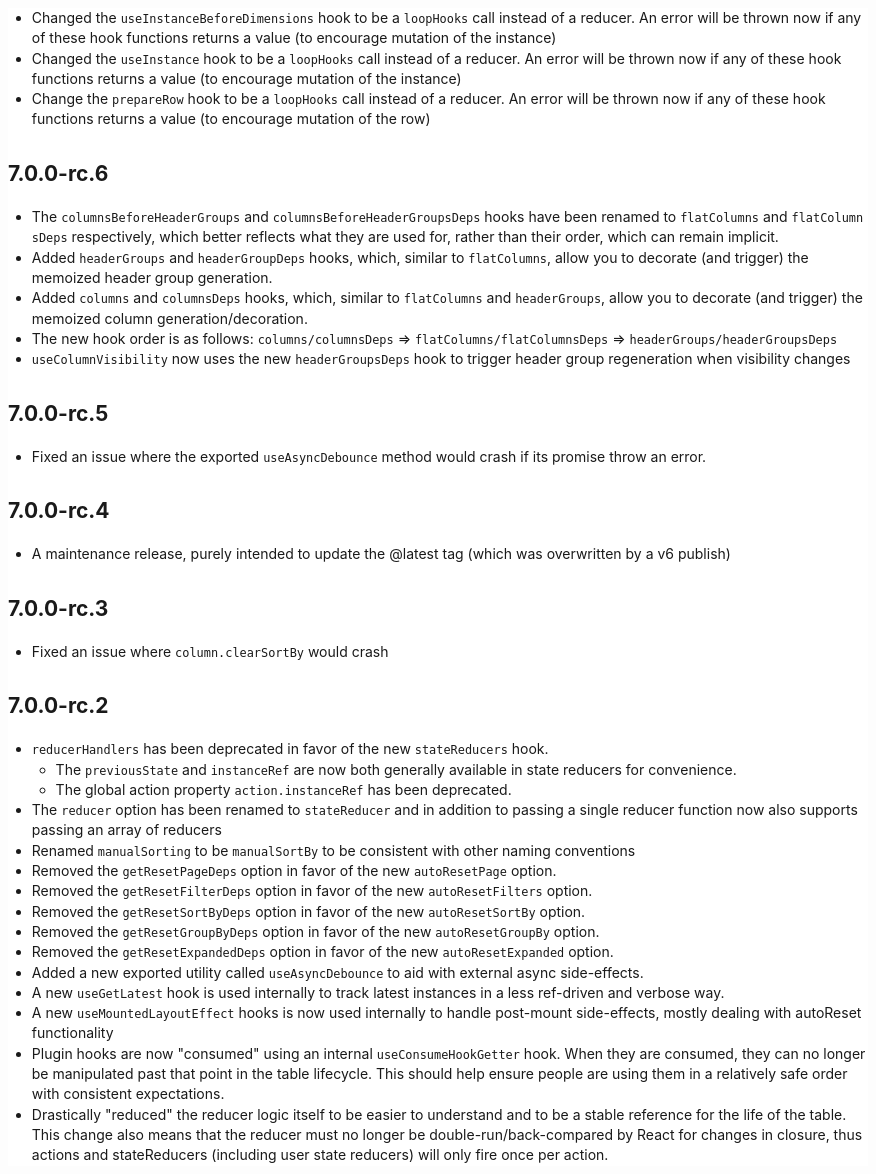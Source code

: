 - Changed the `useInstanceBeforeDimensions` hook to be a `loopHooks` call instead of a reducer. An error will be thrown now if any of these hook functions returns a value (to encourage mutation of the instance)
- Changed the `useInstance` hook to be a `loopHooks` call instead of a reducer. An error will be thrown now if any of these hook functions returns a value (to encourage mutation of the instance)
- Change the `prepareRow` hook to be a `loopHooks` call instead of a reducer. An error will be thrown now if any of these hook functions returns a value (to encourage mutation of the row)

## 7.0.0-rc.6

- The `columnsBeforeHeaderGroups` and `columnsBeforeHeaderGroupsDeps` hooks have been renamed to `flatColumns` and `flatColumnsDeps` respectively, which better reflects what they are used for, rather than their order, which can remain implicit.
- Added `headerGroups` and `headerGroupDeps` hooks, which, similar to `flatColumns`, allow you to decorate (and trigger) the memoized header group generation.
- Added `columns` and `columnsDeps` hooks, which, similar to `flatColumns` and `headerGroups`, allow you to decorate (and trigger) the memoized column generation/decoration.
- The new hook order is as follows: `columns/columnsDeps` => `flatColumns/flatColumnsDeps` => `headerGroups/headerGroupsDeps`
- `useColumnVisibility` now uses the new `headerGroupsDeps` hook to trigger header group regeneration when visibility changes

## 7.0.0-rc.5

- Fixed an issue where the exported `useAsyncDebounce` method would crash if its promise throw an error.

## 7.0.0-rc.4

- A maintenance release, purely intended to update the @latest tag (which was overwritten by a v6 publish)

## 7.0.0-rc.3

- Fixed an issue where `column.clearSortBy` would crash

## 7.0.0-rc.2

- `reducerHandlers` has been deprecated in favor of the new `stateReducers` hook.
  - The `previousState` and `instanceRef` are now both generally available in state reducers for convenience.
  - The global action property `action.instanceRef` has been deprecated.
- The `reducer` option has been renamed to `stateReducer` and in addition to passing a single reducer function now also supports passing an array of reducers
- Renamed `manualSorting` to be `manualSortBy` to be consistent with other naming conventions
- Removed the `getResetPageDeps` option in favor of the new `autoResetPage` option.
- Removed the `getResetFilterDeps` option in favor of the new `autoResetFilters` option.
- Removed the `getResetSortByDeps` option in favor of the new `autoResetSortBy` option.
- Removed the `getResetGroupByDeps` option in favor of the new `autoResetGroupBy` option.
- Removed the `getResetExpandedDeps` option in favor of the new `autoResetExpanded` option.
- Added a new exported utility called `useAsyncDebounce` to aid with external async side-effects.
- A new `useGetLatest` hook is used internally to track latest instances in a less ref-driven and verbose way.
- A new `useMountedLayoutEffect` hooks is now used internally to handle post-mount side-effects, mostly dealing with autoReset functionality
- Plugin hooks are now "consumed" using an internal `useConsumeHookGetter` hook. When they are consumed, they can no longer be manipulated past that point in the table lifecycle. This should help ensure people are using them in a relatively safe order with consistent expectations.
- Drastically "reduced" the reducer logic itself to be easier to understand and to be a stable reference for the life of the table. This change also means that the reducer must no longer be double-run/back-compared by React for changes in closure, thus actions and stateReducers (including user state reducers) will only fire once per action.
